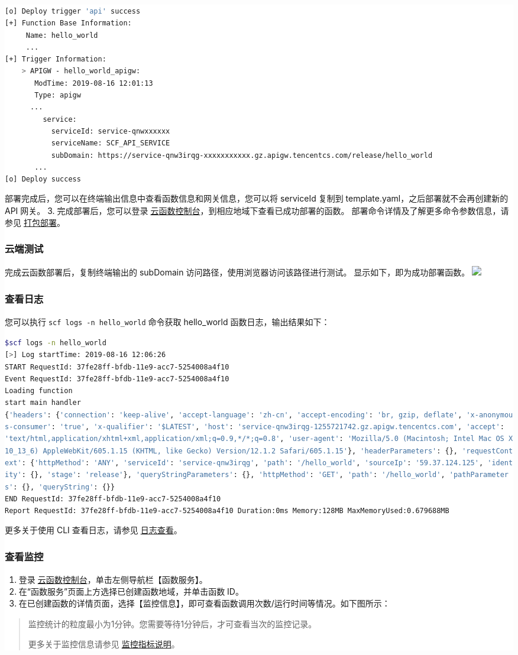 ```bash
[o] Deploy trigger 'api' success
[+] Function Base Information: 
     Name: hello_world
     ...
[+] Trigger Information: 
    > APIGW - hello_world_apigw:
       ModTime: 2019-08-16 12:01:13
       Type: apigw
      ...
         service:
           serviceId: service-qnwxxxxxx
           serviceName: SCF_API_SERVICE
           subDomain: https://service-qnw3irqg-xxxxxxxxxxx.gz.apigw.tencentcs.com/release/hello_world
       ...
[o] Deploy success
```
部署完成后，您可以在终端输出信息中查看函数信息和网关信息，您可以将 serviceId 复制到 template.yaml，之后部署就不会再创建新的 API 网关。
3. 完成部署后，您可以登录 [云函数控制台](https://console.cloud.tencent.com/scf)，到相应地域下查看已成功部署的函数。
    部署命令详情及了解更多命令参数信息，请参见 [打包部署](https://cloud.tencent.com/document/product/583/33451)。

### 云端测试
完成云函数部署后，复制终端输出的 subDomain 访问路径，使用浏览器访问该路径进行测试。
显示如下，即为成功部署函数。
![](https://main.qcloudimg.com/raw/bcaffcaa34e2e75988c01a7d8df923c0.png)

### 查看日志
您可以执行 `scf logs -n hello_world` 命令获取 hello_world 函数日志，输出结果如下：
```bash
$scf logs -n hello_world
[>] Log startTime: 2019-08-16 12:06:26
START RequestId: 37fe28ff-bfdb-11e9-acc7-5254008a4f10
Event RequestId: 37fe28ff-bfdb-11e9-acc7-5254008a4f10
Loading function
start main handler
{'headers': {'connection': 'keep-alive', 'accept-language': 'zh-cn', 'accept-encoding': 'br, gzip, deflate', 'x-anonymous-consumer': 'true', 'x-qualifier': '$LATEST', 'host': 'service-qnw3irqg-1255721742.gz.apigw.tencentcs.com', 'accept': 'text/html,application/xhtml+xml,application/xml;q=0.9,*/*;q=0.8', 'user-agent': 'Mozilla/5.0 (Macintosh; Intel Mac OS X 10_13_6) AppleWebKit/605.1.15 (KHTML, like Gecko) Version/12.1.2 Safari/605.1.15'}, 'headerParameters': {}, 'requestContext': {'httpMethod': 'ANY', 'serviceId': 'service-qnw3irqg', 'path': '/hello_world', 'sourceIp': '59.37.124.125', 'identity': {}, 'stage': 'release'}, 'queryStringParameters': {}, 'httpMethod': 'GET', 'path': '/hello_world', 'pathParameters': {}, 'queryString': {}}
END RequestId: 37fe28ff-bfdb-11e9-acc7-5254008a4f10
Report RequestId: 37fe28ff-bfdb-11e9-acc7-5254008a4f10 Duration:0ms Memory:128MB MaxMemoryUsed:0.679688MB
```
更多关于使用 CLI 查看日志，请参见 [日志查看](https://cloud.tencent.com/document/product/583/36352)。


### 查看监控
1. 登录 [云函数控制台](https://console.cloud.tencent.com/scf/list)，单击左侧导航栏【函数服务】。
2. 在“函数服务”页面上方选择已创建函数地域，并单击函数 ID。
3. 在已创建函数的详情页面，选择【监控信息】，即可查看函数调用次数/运行时间等情况。如下图所示：
>监控统计的粒度最小为1分钟。您需要等待1分钟后，才可查看当次的监控记录。
>
>[](https://main.qcloudimg.com/raw/acc4d768c7a23e424fd65e065b1c043f.png)
>更多关于监控信息请参见 [监控指标说明](https://cloud.tencent.com/document/product/583/32686)。
